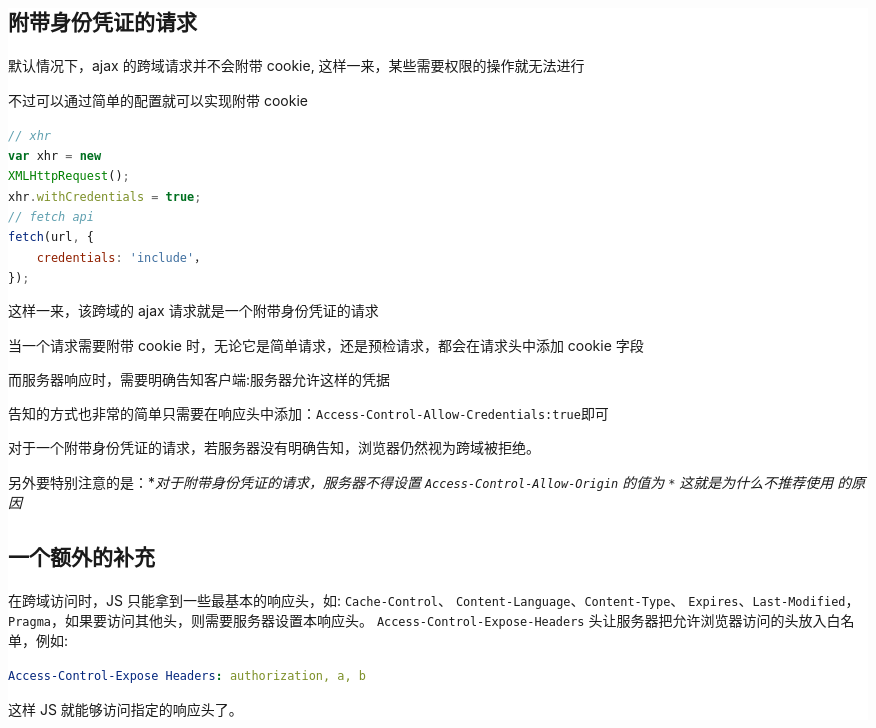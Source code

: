 ## 附带身份凭证的请求
默认情况下，ajax 的跨域请求并不会附带 cookie, 这样一来，某些需要权限的操作就无法进行

不过可以通过简单的配置就可以实现附带 cookie

````javascript
// xhr
var xhr = new
XMLHttpRequest();
xhr.withCredentials = true;
// fetch api
fetch(url, {
	credentials: 'include'，
});
````

这样一来，该跨域的 ajax 请求就是一个附带身份凭证的请求

当一个请求需要附带 cookie 时，无论它是简单请求，还是预检请求，都会在请求头中添加 cookie 字段

而服务器响应时，需要明确告知客户端:服务器允许这样的凭据

告知的方式也非常的简单只需要在响应头中添加：`Access-Control-Allow-Credentials:true`即可

对于一个附带身份凭证的请求，若服务器没有明确告知，浏览器仍然视为跨域被拒绝。

另外要特别注意的是：**对于附带身份凭证的请求，服务器不得设置  `Access-Control-Allow-Origin` 的值为 `*` 这就是为什么不推荐使用 *的原因**
## 一个额外的补充
在跨域访问时，JS 只能拿到一些最基本的响应头，如: `Cache-Control`、 `Content-Language`、`Content-Type`、 `Expires`、`Last-Modified`， `Pragma`，如果要访问其他头，则需要服务器设置本响应头。
`Access-Control-Expose-Headers` 头让服务器把允许浏览器访问的头放入白名单，例如:

````yaml
Access-Control-Expose Headers: authorization, a, b
````


这样 JS 就能够访问指定的响应头了。
